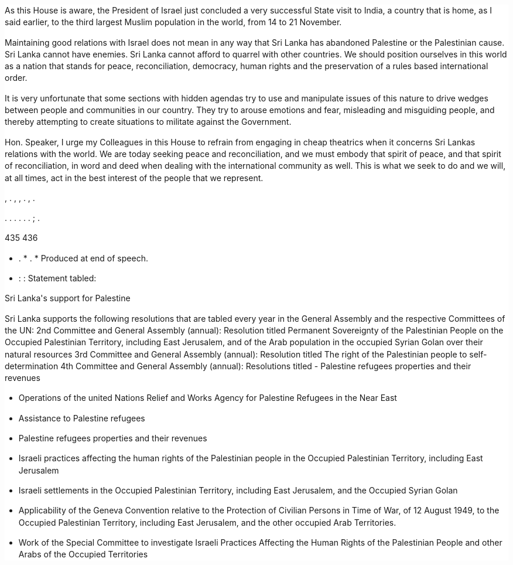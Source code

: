 As this House is aware, the President of Israel just concluded a very successful State visit to India, a country that is home, as I said earlier, to the third largest Muslim population in the world, from 14 to 21 November.

Maintaining good relations with Israel does not mean in any way that Sri Lanka has abandoned Palestine or the Palestinian cause. Sri Lanka cannot have enemies. Sri Lanka cannot afford to quarrel with other countries. We should position ourselves in this world as a nation that stands for peace, reconciliation, democracy, human rights and the preservation of a rules based international order.

It is very unfortunate that some sections with hidden agendas try to use and manipulate issues of this nature to drive wedges between people and communities in our country. They try to arouse emotions and fear, misleading and misguiding people, and thereby attempting to create situations to militate against the Government.

Hon. Speaker, I urge my Colleagues in this House to refrain from engaging in cheap theatrics when it concerns Sri Lankas relations with the world. We are today seeking peace and reconciliation, and we must embody that spirit of peace, and that spirit of reconciliation, in word and deed when dealing with the international community as well. This is what we seek to do and we will, at all times, act in the best interest of the people that we represent.

, . , , . , .

. . . . . . ; .

435 436

* . * . * Produced at end of speech.

* : : Statement tabled:

Sri Lanka's support for Palestine

Sri Lanka supports the following resolutions that are tabled every year in the General Assembly and the respective Committees of the UN: 2nd Committee and General Assembly (annual): Resolution titled Permanent Sovereignty of the Palestinian People on the Occupied Palestinian Territory, including East Jerusalem, and of the Arab population in the occupied Syrian Golan over their natural resources 3rd Committee and General Assembly (annual): Resolution titled The right of the Palestinian people to self-determination 4th Committee and General Assembly (annual): Resolutions titled - Palestine refugees properties and their revenues

- Operations of the united Nations Relief and Works Agency for Palestine Refugees in the Near East

- Assistance to Palestine refugees

- Palestine refugees properties and their revenues

- Israeli practices affecting the human rights of the Palestinian people in the Occupied Palestinian Territory, including East Jerusalem

- Israeli settlements in the Occupied Palestinian Territory, including East Jerusalem, and the Occupied Syrian Golan

- Applicability of the Geneva Convention relative to the Protection of Civilian Persons in Time of War, of 12 August 1949, to the Occupied Palestinian Territory, including East Jerusalem, and the other occupied Arab Territories.

- Work of the Special Committee to investigate Israeli Practices Affecting the Human Rights of the Palestinian People and other Arabs of the Occupied Territories
